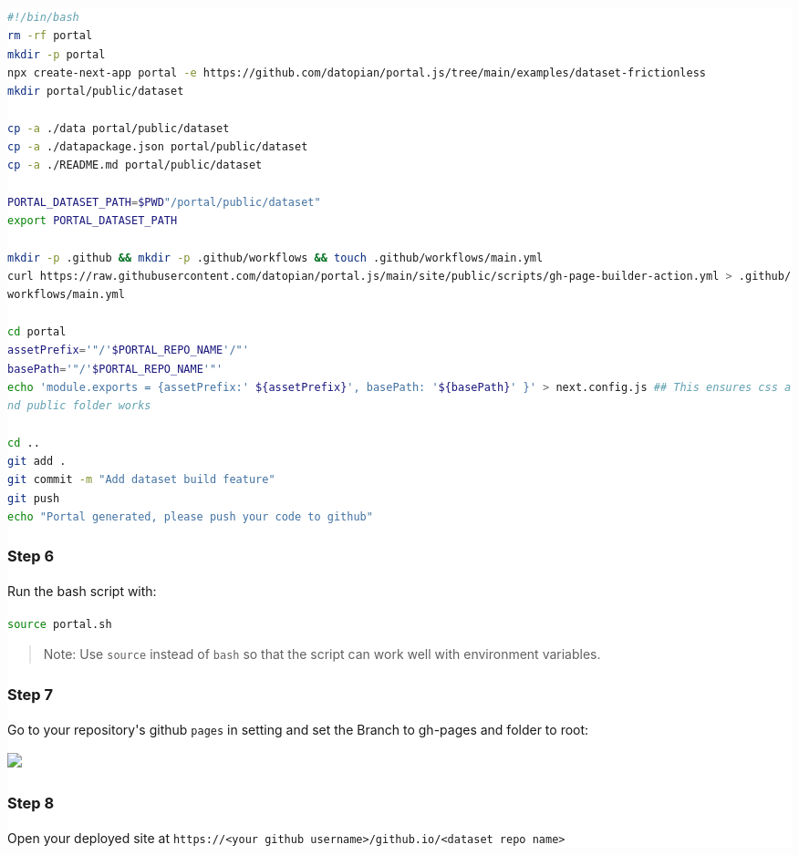 ```bash
#!/bin/bash
rm -rf portal
mkdir -p portal
npx create-next-app portal -e https://github.com/datopian/portal.js/tree/main/examples/dataset-frictionless 
mkdir portal/public/dataset

cp -a ./data portal/public/dataset
cp -a ./datapackage.json portal/public/dataset
cp -a ./README.md portal/public/dataset

PORTAL_DATASET_PATH=$PWD"/portal/public/dataset"
export PORTAL_DATASET_PATH

mkdir -p .github && mkdir -p .github/workflows && touch .github/workflows/main.yml
curl https://raw.githubusercontent.com/datopian/portal.js/main/site/public/scripts/gh-page-builder-action.yml > .github/workflows/main.yml

cd portal
assetPrefix='"/'$PORTAL_REPO_NAME'/"'
basePath='"/'$PORTAL_REPO_NAME'"'
echo 'module.exports = {assetPrefix:' ${assetPrefix}', basePath: '${basePath}' }' > next.config.js ## This ensures css and public folder works

cd ..
git add .
git commit -m "Add dataset build feature"
git push 
echo "Portal generated, please push your code to github"
```

### Step 6

Run the bash script with:

```bash
source portal.sh
```

> Note: Use `source` instead of `bash` so that the script can work well with environment variables. 

### Step 7

Go to your repository's github `pages` in setting and set the Branch to gh-pages and folder to root:

<img src='/scripts/assets/sdnocommit.png' />

### Step 8

Open your deployed site at `https://<your github username>/github.io/<dataset repo name>`

